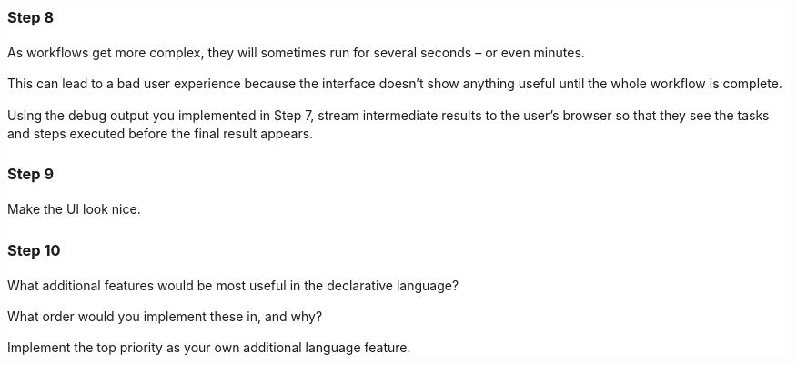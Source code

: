 ### Step 8
As workflows get more complex, they will sometimes run for several seconds – or even minutes.

This can lead to a bad user experience because the interface doesn’t show anything useful until the whole workflow is complete.

Using the debug output you implemented in Step 7, stream intermediate results to the user’s browser so that they see the tasks and steps executed before the final result appears.

### Step 9
Make the UI look nice.

### Step 10
What additional features would be most useful in the declarative language?

What order would you implement these in, and why?

Implement the top priority as your own additional language feature.
